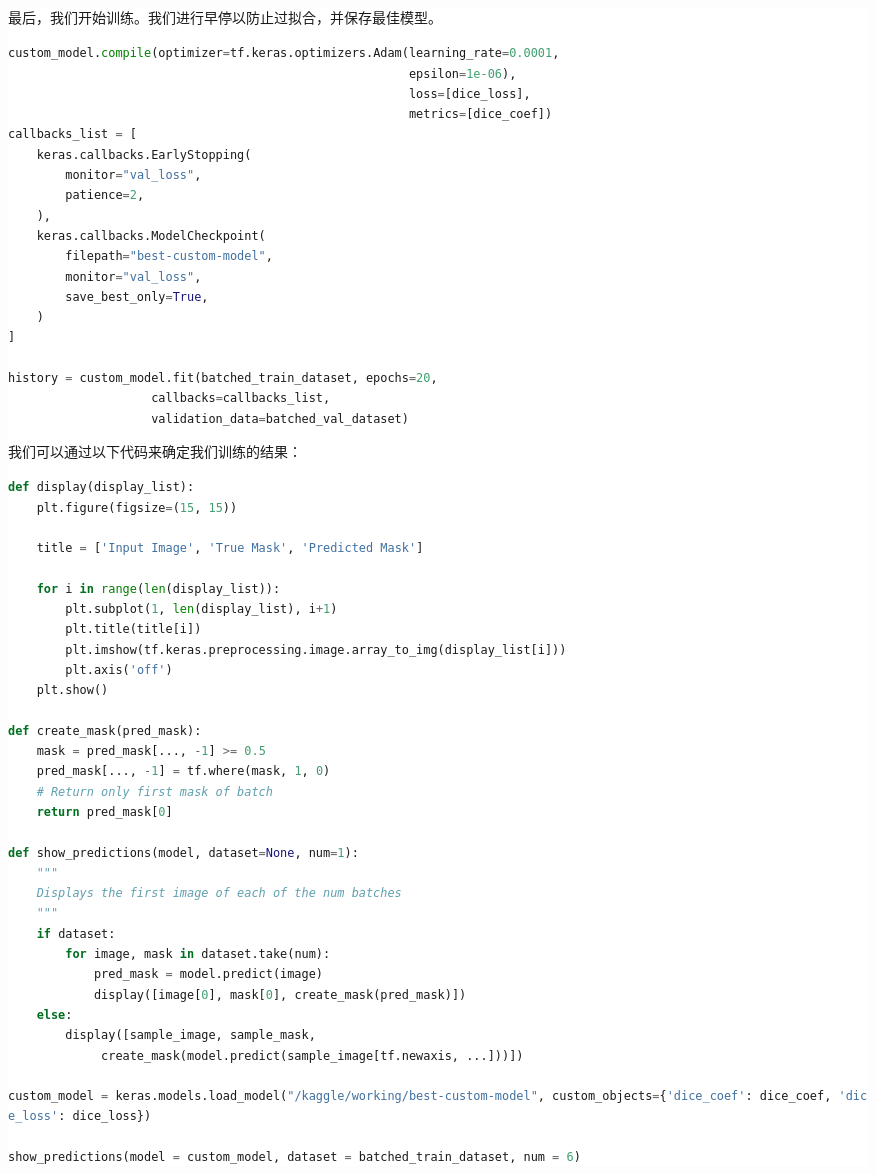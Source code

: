 最后，我们开始训练。我们进行早停以防止过拟合，并保存最佳模型。

```py
custom_model.compile(optimizer=tf.keras.optimizers.Adam(learning_rate=0.0001,
                                                        epsilon=1e-06), 
                                                        loss=[dice_loss], 
                                                        metrics=[dice_coef])
callbacks_list = [
    keras.callbacks.EarlyStopping(
        monitor="val_loss",
        patience=2,
    ),
    keras.callbacks.ModelCheckpoint(
        filepath="best-custom-model",
        monitor="val_loss",
        save_best_only=True,
    )
]

history = custom_model.fit(batched_train_dataset, epochs=20,
                    callbacks=callbacks_list,
                    validation_data=batched_val_dataset)
```

我们可以通过以下代码来确定我们训练的结果：

```py
def display(display_list):
    plt.figure(figsize=(15, 15))

    title = ['Input Image', 'True Mask', 'Predicted Mask']

    for i in range(len(display_list)):
        plt.subplot(1, len(display_list), i+1)
        plt.title(title[i])
        plt.imshow(tf.keras.preprocessing.image.array_to_img(display_list[i]))
        plt.axis('off')
    plt.show()

def create_mask(pred_mask):
    mask = pred_mask[..., -1] >= 0.5
    pred_mask[..., -1] = tf.where(mask, 1, 0)
    # Return only first mask of batch
    return pred_mask[0]

def show_predictions(model, dataset=None, num=1):
    """
    Displays the first image of each of the num batches
    """
    if dataset:
        for image, mask in dataset.take(num):
            pred_mask = model.predict(image)
            display([image[0], mask[0], create_mask(pred_mask)])
    else:
        display([sample_image, sample_mask,
             create_mask(model.predict(sample_image[tf.newaxis, ...]))])

custom_model = keras.models.load_model("/kaggle/working/best-custom-model", custom_objects={'dice_coef': dice_coef, 'dice_loss': dice_loss})

show_predictions(model = custom_model, dataset = batched_train_dataset, num = 6)
```
